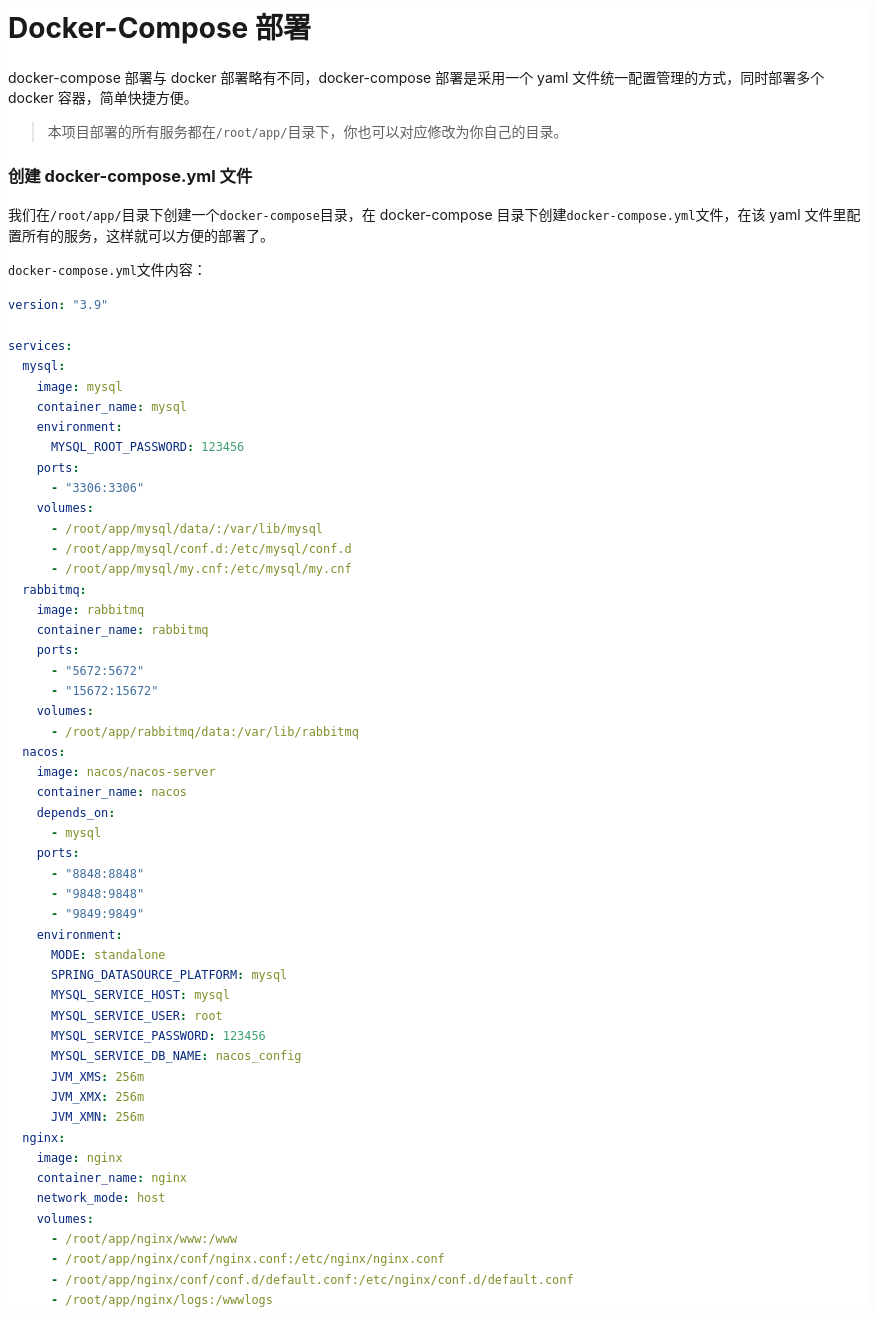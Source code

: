 # Docker-Compose 部署

docker-compose 部署与 docker 部署略有不同，docker-compose 部署是采用一个 yaml 文件统一配置管理的方式，同时部署多个 docker 容器，简单快捷方便。

> 本项目部署的所有服务都在`/root/app/`目录下，你也可以对应修改为你自己的目录。

### 创建 docker-compose.yml 文件

我们在`/root/app/`目录下创建一个`docker-compose`目录，在 docker-compose 目录下创建`docker-compose.yml`文件，在该 yaml 文件里配置所有的服务，这样就可以方便的部署了。

`docker-compose.yml`文件内容：

```yaml
version: "3.9"

services:
  mysql:
    image: mysql
    container_name: mysql
    environment:
      MYSQL_ROOT_PASSWORD: 123456
    ports:
      - "3306:3306"
    volumes:
      - /root/app/mysql/data/:/var/lib/mysql
      - /root/app/mysql/conf.d:/etc/mysql/conf.d
      - /root/app/mysql/my.cnf:/etc/mysql/my.cnf
  rabbitmq:
    image: rabbitmq
    container_name: rabbitmq
    ports:
      - "5672:5672"
      - "15672:15672"
    volumes:
      - /root/app/rabbitmq/data:/var/lib/rabbitmq
  nacos:
    image: nacos/nacos-server
    container_name: nacos
    depends_on:
      - mysql
    ports:
      - "8848:8848"
      - "9848:9848"
      - "9849:9849"
    environment:
      MODE: standalone
      SPRING_DATASOURCE_PLATFORM: mysql
      MYSQL_SERVICE_HOST: mysql
      MYSQL_SERVICE_USER: root
      MYSQL_SERVICE_PASSWORD: 123456
      MYSQL_SERVICE_DB_NAME: nacos_config
      JVM_XMS: 256m
      JVM_XMX: 256m
      JVM_XMN: 256m
  nginx:
    image: nginx
    container_name: nginx
    network_mode: host
    volumes:
      - /root/app/nginx/www:/www
      - /root/app/nginx/conf/nginx.conf:/etc/nginx/nginx.conf
      - /root/app/nginx/conf/conf.d/default.conf:/etc/nginx/conf.d/default.conf
      - /root/app/nginx/logs:/wwwlogs
```
